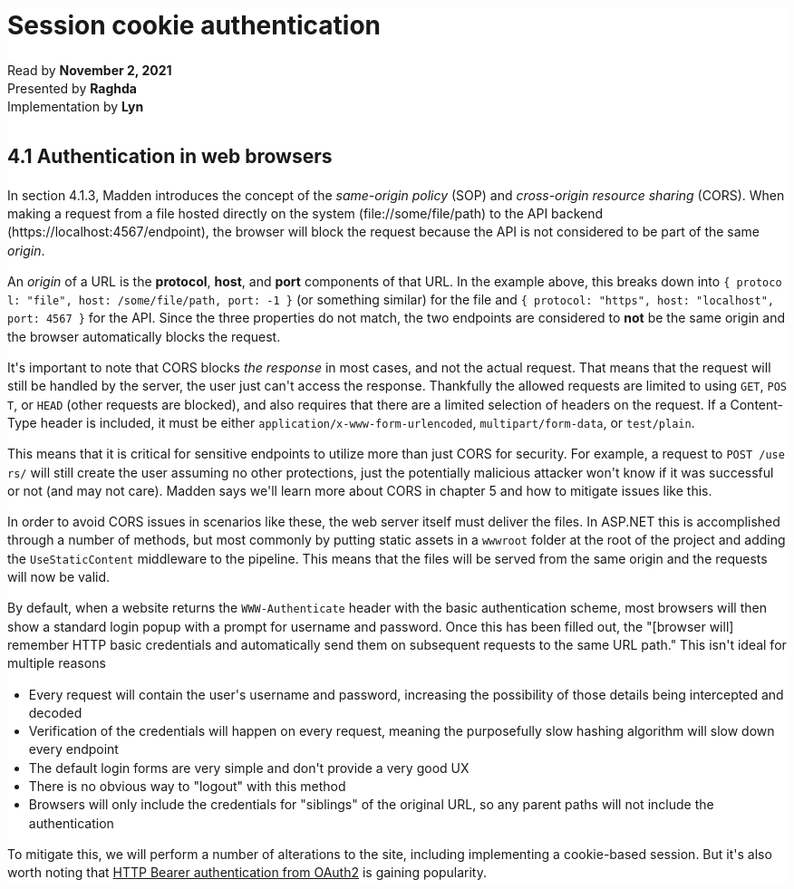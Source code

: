 # Session cookie authentication

Read by **November 2, 2021**  
Presented by **Raghda**  
Implementation by **Lyn**  

## 4.1 Authentication in web browsers

In section 4.1.3, Madden introduces the concept of the *same-origin policy* (SOP) and *cross-origin resource sharing* (CORS). When making a request from a file hosted directly on the system (file://some/file/path) to the API backend (https://localhost:4567/endpoint), the browser will block the request because the API is not considered to be part of the same *origin*.

An *origin* of a URL is the **protocol**, **host**, and **port** components of that URL. In the example above, this breaks down into `{ protocol: "file", host: /some/file/path, port: -1 }` (or something similar) for the file and `{ protocol: "https", host: "localhost", port: 4567 }` for the API. Since the three properties do not match, the two endpoints are considered to **not** be the same origin and the browser automatically blocks the request.

It's important to note that CORS blocks *the response* in most cases, and not the actual request. That means that the request will still be handled by the server, the user just can't access the response. Thankfully the allowed requests are limited to using `GET`, `POST`, or `HEAD` (other requests are blocked), and also requires that there are a limited selection of headers on the request. If a Content-Type header is included, it must be either `application/x-www-form-urlencoded`, `multipart/form-data`, or `test/plain`.

This means that it is critical for sensitive endpoints to utilize more than just CORS for security. For example, a request to `POST /users/` will still create the user assuming no other protections, just the potentially malicious attacker won't know if it was successful or not (and may not care). Madden says we'll learn more about CORS in chapter 5 and how to mitigate issues like this.

In order to avoid CORS issues in scenarios like these, the web server itself must deliver the files. In ASP.NET this is accomplished through a number of methods, but most commonly by putting static assets in a `wwwroot` folder at the root of the project and adding the `UseStaticContent` middleware to the pipeline. This means that the files will be served from the same origin and the requests will now be valid.

By default, when a website returns the `WWW-Authenticate` header with the basic authentication scheme, most browsers will then show a standard login popup with a prompt for username and password. Once this has been filled out, the "[browser will] remember HTTP basic credentials and automatically send them on subsequent requests to the same URL path." This isn't ideal for multiple reasons

- Every request will contain the user's username and password, increasing the possibility of those details being intercepted and decoded
- Verification of the credentials will happen on every request, meaning the purposefully slow hashing algorithm will slow down every endpoint
- The default login forms are very simple and don't provide a very good UX
- There is no obvious way to "logout" with this method
- Browsers will only include the credentials for "siblings" of the original URL, so any parent paths will not include the authentication

To mitigate this, we will perform a number of alterations to the site, including implementing a cookie-based session. But it's also worth noting that [HTTP Bearer authentication from OAuth2](https://tools.ietf.org/html/rfc6750) is gaining popularity.
